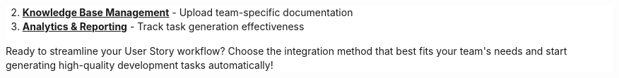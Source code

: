 2. **[Knowledge Base Management](./knowledge-base.md)** - Upload team-specific documentation
3. **[Analytics & Reporting](./analytics.md)** - Track task generation effectiveness

Ready to streamline your User Story workflow? Choose the integration method that best fits your team's needs and start generating high-quality development tasks automatically!
